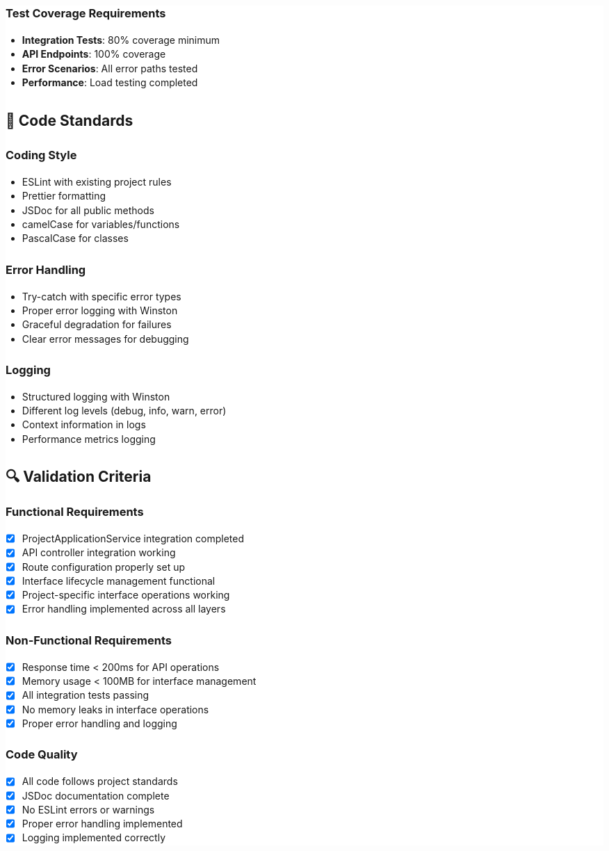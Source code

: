 ### Test Coverage Requirements
- **Integration Tests**: 80% coverage minimum
- **API Endpoints**: 100% coverage
- **Error Scenarios**: All error paths tested
- **Performance**: Load testing completed

## 📝 Code Standards

### Coding Style
- ESLint with existing project rules
- Prettier formatting
- JSDoc for all public methods
- camelCase for variables/functions
- PascalCase for classes

### Error Handling
- Try-catch with specific error types
- Proper error logging with Winston
- Graceful degradation for failures
- Clear error messages for debugging

### Logging
- Structured logging with Winston
- Different log levels (debug, info, warn, error)
- Context information in logs
- Performance metrics logging

## 🔍 Validation Criteria

### Functional Requirements
- [x] ProjectApplicationService integration completed
- [x] API controller integration working
- [x] Route configuration properly set up
- [x] Interface lifecycle management functional
- [x] Project-specific interface operations working
- [x] Error handling implemented across all layers

### Non-Functional Requirements
- [x] Response time < 200ms for API operations
- [x] Memory usage < 100MB for interface management
- [x] All integration tests passing
- [x] No memory leaks in interface operations
- [x] Proper error handling and logging

### Code Quality
- [x] All code follows project standards
- [x] JSDoc documentation complete
- [x] No ESLint errors or warnings
- [x] Proper error handling implemented
- [x] Logging implemented correctly
